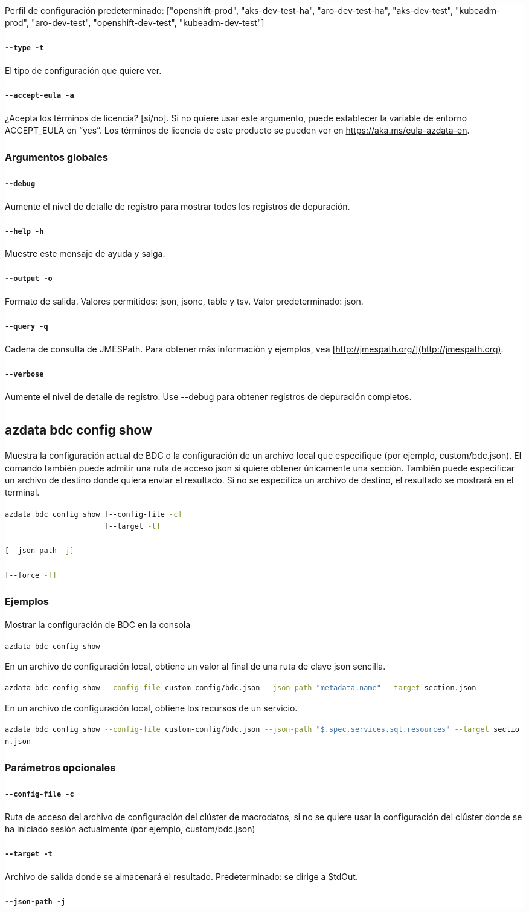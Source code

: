 Perfil de configuración predeterminado: ["openshift-prod", "aks-dev-test-ha", "aro-dev-test-ha", "aks-dev-test", "kubeadm-prod", "aro-dev-test", "openshift-dev-test", "kubeadm-dev-test"]
#### `--type -t`
El tipo de configuración que quiere ver.
#### `--accept-eula -a`
¿Acepta los términos de licencia? [sí/no]. Si no quiere usar este argumento, puede establecer la variable de entorno ACCEPT_EULA en “yes”. Los términos de licencia de este producto se pueden ver en https://aka.ms/eula-azdata-en.
### <a name="global-arguments"></a>Argumentos globales
#### `--debug`
Aumente el nivel de detalle de registro para mostrar todos los registros de depuración.
#### `--help -h`
Muestre este mensaje de ayuda y salga.
#### `--output -o`
Formato de salida.  Valores permitidos: json, jsonc, table y tsv.  Valor predeterminado: json.
#### `--query -q`
Cadena de consulta de JMESPath. Para obtener más información y ejemplos, vea [http://jmespath.org/](http://jmespath.org).
#### `--verbose`
Aumente el nivel de detalle de registro. Use --debug para obtener registros de depuración completos.
## <a name="azdata-bdc-config-show"></a>azdata bdc config show
Muestra la configuración actual de BDC o la configuración de un archivo local que especifique (por ejemplo, custom/bdc.json). El comando también puede admitir una ruta de acceso json si quiere obtener únicamente una sección.  También puede especificar un archivo de destino donde quiera enviar el resultado.  Si no se especifica un archivo de destino, el resultado se mostrará en el terminal.
```bash
azdata bdc config show [--config-file -c] 
                       [--target -t]  
                       
[--json-path -j]  
                       
[--force -f]
```
### <a name="examples"></a>Ejemplos
Mostrar la configuración de BDC en la consola
```bash
azdata bdc config show
```
En un archivo de configuración local, obtiene un valor al final de una ruta de clave json sencilla.
```bash
azdata bdc config show --config-file custom-config/bdc.json --json-path "metadata.name" --target section.json
```
En un archivo de configuración local, obtiene los recursos de un servicio.
```bash
azdata bdc config show --config-file custom-config/bdc.json --json-path "$.spec.services.sql.resources" --target section.json
```
### <a name="optional-parameters"></a>Parámetros opcionales
#### `--config-file -c`
Ruta de acceso del archivo de configuración del clúster de macrodatos, si no se quiere usar la configuración del clúster donde se ha iniciado sesión actualmente (por ejemplo, custom/bdc.json)
#### `--target -t`
Archivo de salida donde se almacenará el resultado. Predeterminado: se dirige a StdOut.
#### `--json-path -j`